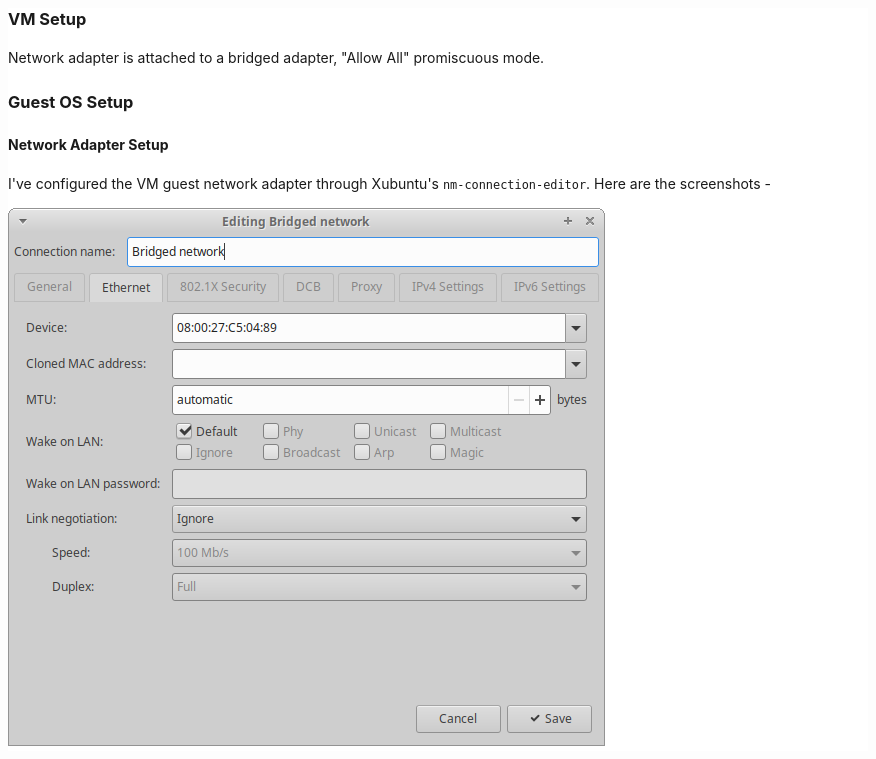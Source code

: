 ### VM Setup

Network adapter is attached to a bridged adapter, "Allow All"
promiscuous mode.

### Guest OS Setup

#### Network Adapter Setup

I've configured the VM guest network adapter through Xubuntu's
`nm-connection-editor`. Here are the screenshots -




![nm-connection-editor_1](/assets/posts/guides/2019-07-12-rpi3-netboot/nm-connection-editor_1.png)